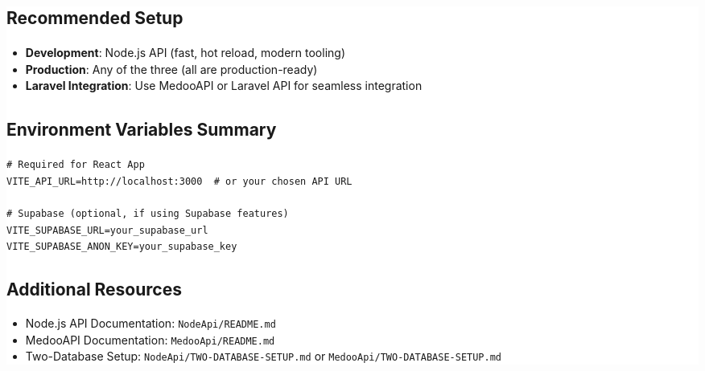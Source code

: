 ## Recommended Setup

- **Development**: Node.js API (fast, hot reload, modern tooling)
- **Production**: Any of the three (all are production-ready)
- **Laravel Integration**: Use MedooAPI or Laravel API for seamless integration

## Environment Variables Summary

```env
# Required for React App
VITE_API_URL=http://localhost:3000  # or your chosen API URL

# Supabase (optional, if using Supabase features)
VITE_SUPABASE_URL=your_supabase_url
VITE_SUPABASE_ANON_KEY=your_supabase_key
```

## Additional Resources

- Node.js API Documentation: `NodeApi/README.md`
- MedooAPI Documentation: `MedooApi/README.md`
- Two-Database Setup: `NodeApi/TWO-DATABASE-SETUP.md` or `MedooApi/TWO-DATABASE-SETUP.md`
